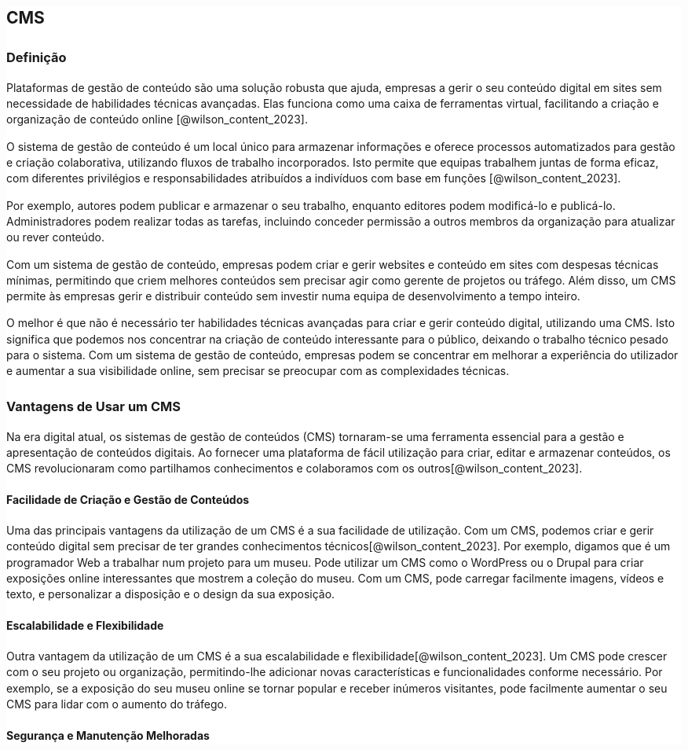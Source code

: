 ## CMS

### Definição

Plataformas de gestão de conteúdo são uma solução robusta que ajuda, empresas a gerir o seu conteúdo digital em sites sem necessidade de habilidades técnicas avançadas. Elas funciona como uma caixa de ferramentas virtual, facilitando a criação e organização de conteúdo online [@wilson_content_2023].

O sistema de gestão de conteúdo é um local único para armazenar informações e oferece processos automatizados para gestão e criação colaborativa, utilizando fluxos de trabalho incorporados. Isto permite que equipas trabalhem juntas de forma eficaz, com diferentes privilégios e responsabilidades atribuídos a indivíduos com base em funções [@wilson_content_2023].

Por exemplo, autores podem publicar e armazenar o seu trabalho, enquanto editores podem modificá-lo e publicá-lo. Administradores podem realizar todas as tarefas, incluindo conceder permissão a outros membros da organização para atualizar ou rever conteúdo.

Com um sistema de gestão de conteúdo, empresas podem criar e gerir websites e conteúdo em sites com despesas técnicas mínimas, permitindo que criem melhores conteúdos sem precisar agir como gerente de projetos ou tráfego. Além disso, um CMS permite às empresas gerir e distribuir conteúdo sem investir numa equipa de desenvolvimento a tempo inteiro.

O melhor é que não é necessário ter habilidades técnicas avançadas para criar e gerir conteúdo digital, utilizando uma CMS. Isto significa que podemos nos concentrar na criação de conteúdo interessante para o público, deixando o trabalho técnico pesado para o sistema. Com um sistema de gestão de conteúdo, empresas podem se concentrar em melhorar a experiência do utilizador e aumentar a sua visibilidade online, sem precisar se preocupar com as complexidades técnicas.

### Vantagens de Usar um CMS

Na era digital atual, os sistemas de gestão de conteúdos (CMS) tornaram-se uma ferramenta essencial para a gestão e apresentação de conteúdos digitais. Ao fornecer uma plataforma de fácil utilização para criar, editar e armazenar conteúdos, os CMS revolucionaram como partilhamos conhecimentos e colaboramos com os outros[@wilson_content_2023].

#### Facilidade de Criação e Gestão de Conteúdos

Uma das principais vantagens da utilização de um CMS é a sua facilidade de utilização. Com um CMS, podemos criar e gerir conteúdo digital sem precisar de ter grandes conhecimentos técnicos[@wilson_content_2023]. Por exemplo, digamos que é um programador Web a trabalhar num projeto para um museu. Pode utilizar um CMS como o WordPress ou o Drupal para criar exposições online interessantes que mostrem a coleção do museu. Com um CMS, pode carregar facilmente imagens, vídeos e texto, e personalizar a disposição e o design da sua exposição.

#### Escalabilidade e Flexibilidade

Outra vantagem da utilização de um CMS é a sua escalabilidade e flexibilidade[@wilson_content_2023]. Um CMS pode crescer com o seu projeto ou organização, permitindo-lhe adicionar novas características e funcionalidades conforme necessário. Por exemplo, se a exposição do seu museu online se tornar popular e receber inúmeros visitantes, pode facilmente aumentar o seu CMS para lidar com o aumento do tráfego.

#### Segurança e Manutenção Melhoradas


[^API]: Uma API liga programas ou componentes de computador, oferecendo um serviço a outro software. Trata-se de um documento que descreve como construir ou utilizar esta ligação. Ao contrário das interfaces de utilizador, as APIs ligam computadores ou software entre si. Não se destinam à interação humana direta, mas sim aos programadores que as integram no seu software. Uma API tem frequentemente diferentes partes que atuam como ferramentas ou serviços disponíveis para os programadores[@reddy_api_2011].
[^BuddyPress]: O BuddyPress é um pacote de software de rede social de código aberto, propriedade da Automattic desde 2008. É um plugin que pode ser instalado no WordPress para o transformar numa plataforma de rede social. O BuddyPress foi concebido para permitir que escolas, empresas, equipas desportivas ou qualquer outra comunidade de nicho iniciem a sua própria rede social, ou ferramenta de comunicação. [@noauthor_buddypress_2024]
[^WordpressMu]: O WordPress MU é a versão multi-utilizador do WordPress. É ideal para pessoas que pretendem criar uma grande rede de blogues. O WordPress MU é o software subjacente que alimenta o serviço de blogue alojado em WordPress.com. O WordPress MU é também utilizado por jornais, revistas, redes de blogues, universidades e grandes empresas que gerem sistemas de blogues empresariais por detrás de firewalls. [@noauthor_wordpress_nodate]
[^BBPress]: O bbPress é um plug-in do WordPress que adiciona a funcionalidade de fórum ao WordPress.[@noauthor_what_2022]
[^DragDrop]: Ao interagir com interfaces gráficas de utilizador (GUIs), os utilizadores utilizam frequentemente um gesto prático conhecido como "arrastar e largar". Esta técnica envolve a seleção de um item na interface, agarrando-o virtualmente por dispositivos apontadores como um rato ou touchpad, e movendo-o para uma nova localização ou para outro objeto. Utilizado amplamente em várias aplicações, o arrastar e largar tem várias funções; por exemplo, pode desencadear ações ou estabelecer ligações entre dois elementos conceptuais.[@noauthor_drag_2024]
[^MetaDescrição]: A meta descrição desempenha um papel fundamental no conteúdo da página Web, oferecendo um resumo sucinto apresentado nos resultados dos motores de busca. Dada a sua proeminência e a impressão inicial que causa, afinar este snippet é essencial para aumentar a visibilidade online com esforços de otimização dos motores de busca. Serve como uma oportunidade para envolver potenciais visitantes e incentivá-los a selecionar o nosso sítio web.[@toonen_how_2023]
[^TLS]: No centro da segurança das comunicações em interações na Web está o protocolo Transport Layer Security (TLS), que sucedeu ao seu correspondente anterior, Secure Sockets Layer (SSL). Estes dois protocolos criptográficos são essenciais para estabelecer ligações fiáveis entre dispositivos clientes e servidores. Um requisito fundamental estabelecido pelo TLS é que o servidor deve fornecer um certificado digital para validar a sua legitimidade como destinatário correto na troca de mensagens.[@noauthor_public_2024]
[^SSL]: Content Security Policy (CSP) representou um avanço significativo nas estratégias de ciberdefesa, visando especificamente ameaças como o cross-site scripting (XSS), o clickjacking e os ataques de injeção de código que ocorrem quando conteúdos enganadores são executados nas instalações de uma página Web que, de outro modo, seria de confiança. Ao definir directrizes rigorosas sobre os scripts que podem ser executados, o CSP garante uma experiência de navegação mais segura.[@noauthor_content_2024]
[^HSTS]: O HTTP Strict Transport Security, ou HSTS, é uma ferramenta de segurança que protege os sítios Web de determinadas ameaças em linha, como os ataques man-in-the-middle, em que os atacantes podem entrar furtivamente no processo de comunicação ou roubar dados do utilizador por meio de cookies. Ao permitir que os servidores Web digam aos navegadores que só devem comunicar utilizando HTTPS - uma versão segura do protocolo da Internet que utiliza encriptação - o HSTS ajuda a manter as interações dos utilizadores com os sítios Web mais protegidas.[@noauthor_http_2024]
[^XFrame]: O X-Frame-Options é uma definição adicional que pode utilizar nos servidores do sítio Web. Basicamente, indica ao browser do utilizador se e como o conteúdo de uma página Web deve ser apresentado dentro de elementos enquadrados, que são como pequenas caixas dentro de outros sites. Isto ajuda a evitar situações indesejadas em que o conteúdo de um sítio pode ser apresentado em molduras pertencentes a outro, mantendo as interações mais limpas e seguras em linha.[@ross_http_2013]
[^mediaQueries]: As media queries são uma parte crucial do CSS3, permitindo que os websites ajustem o seu conteúdo com base em diferentes condições, como a resolução do ecrã, por exemplo, entre dispositivos móveis. Esta funcionalidade ganhou uma aceitação generalizada após ter sido recomendada pelo World Wide Web Consortium em junho de 2012 e, desde então, tornou-se um componente fundamental da conceção responsiva da Web [@noauthor_responsive_nodate]
